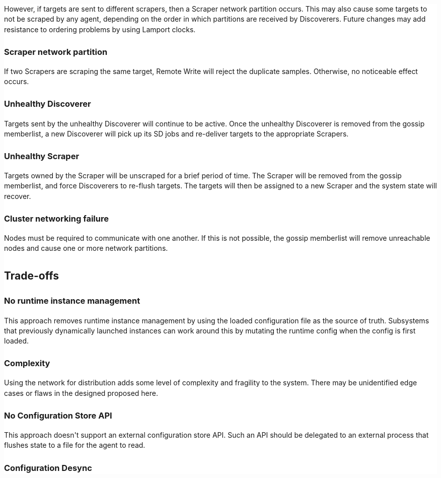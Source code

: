 However, if targets are sent to different scrapers, then a Scraper network
partition occurs. This may also cause some targets to not be scraped by any
agent, depending on the order in which partitions are received by Discoverers.
Future changes may add resistance to ordering problems by using Lamport clocks.

### Scraper network partition

If two Scrapers are scraping the same target, Remote Write will reject the
duplicate samples. Otherwise, no noticeable effect occurs.

### Unhealthy Discoverer

Targets sent by the unhealthy Discoverer will continue to be active. Once the
unhealthy Discoverer is removed from the gossip memberlist, a new Discoverer
will pick up its SD jobs and re-deliver targets to the appropriate Scrapers.

### Unhealthy Scraper

Targets owned by the Scraper will be unscraped for a brief period of time. The
Scraper will be removed from the gossip memberlist, and force Discoverers to
re-flush targets. The targets will then be assigned to a new Scraper and the
system state will recover.

### Cluster networking failure

Nodes must be required to communicate with one another. If this is not
possible, the gossip memberlist will remove unreachable nodes and cause one or
more network partitions.

## Trade-offs

### No runtime instance management

This approach removes runtime instance management by using the loaded
configuration file as the source of truth. Subsystems that previously
dynamically launched instances can work around this by mutating the runtime
config when the config is first loaded.

### Complexity

Using the network for distribution adds some level of complexity and fragility
to the system. There may be unidentified edge cases or flaws in the designed
proposed here.

### No Configuration Store API

This approach doesn't support an external configuration store API. Such an API
should be delegated to an external process that flushes state to a file for the
agent to read.

### Configuration Desync
